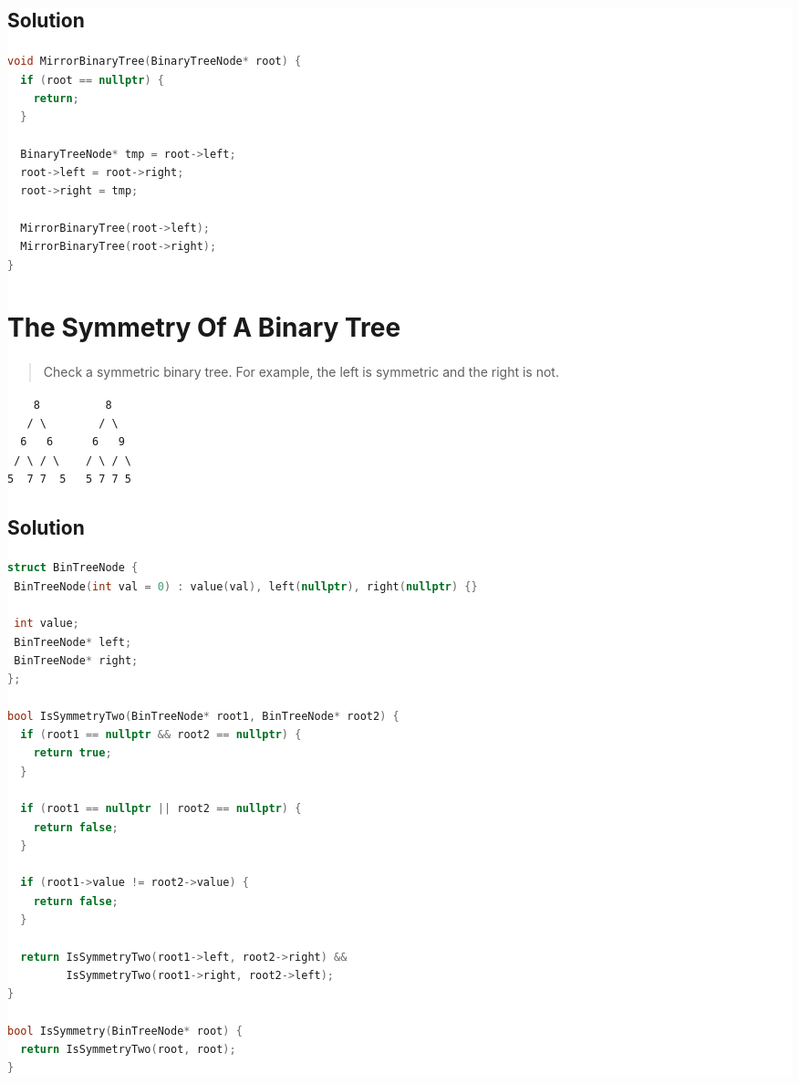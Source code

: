 
## Solution
```C++
void MirrorBinaryTree(BinaryTreeNode* root) {
  if (root == nullptr) {
    return;
  }

  BinaryTreeNode* tmp = root->left;
  root->left = root->right;
  root->right = tmp;

  MirrorBinaryTree(root->left);
  MirrorBinaryTree(root->right);
}
```

# The Symmetry Of A Binary Tree

> Check a symmetric binary tree. For example, the left is symmetric and the right is not.
```
    8          8    
   / \        / \   
  6   6      6   9
 / \ / \    / \ / \ 
5  7 7  5   5 7 7 5
```


## Solution
```C++
struct BinTreeNode {
 BinTreeNode(int val = 0) : value(val), left(nullptr), right(nullptr) {}

 int value;
 BinTreeNode* left;
 BinTreeNode* right;
};

bool IsSymmetryTwo(BinTreeNode* root1, BinTreeNode* root2) {
  if (root1 == nullptr && root2 == nullptr) {
    return true;
  }

  if (root1 == nullptr || root2 == nullptr) {
    return false;
  }

  if (root1->value != root2->value) {
    return false;
  }

  return IsSymmetryTwo(root1->left, root2->right) &&
         IsSymmetryTwo(root1->right, root2->left);
}

bool IsSymmetry(BinTreeNode* root) {
  return IsSymmetryTwo(root, root);
}
```
